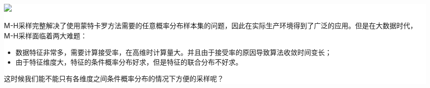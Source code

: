 <img src="/Users/ftmu/Documents/study/DL/pictures/algorithm/mh_eg.jpg" height="300px"></img>

M-H采样完整解决了使用蒙特卡罗方法需要的任意概率分布样本集的问题，因此在实际生产环境得到了广泛的应用。但是在大数据时代，M-H采样面临着两大难题：

- 数据特征非常多，需要计算接受率，在高维时计算量大。并且由于接受率的原因导致算法收敛时间变长；
- 由于特征维度大，特征的条件概率分布好求，但是特征的联合分布不好求。

这时候我们能不能只有各维度之间条件概率分布的情况下方便的采样呢？

